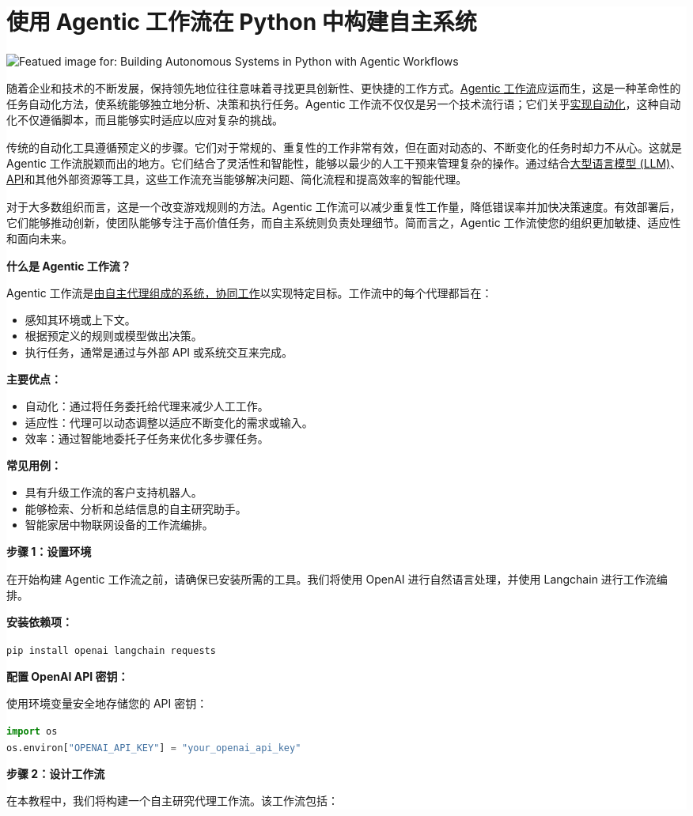 # 使用 Agentic 工作流在 Python 中构建自主系统

![Featued image for: Building Autonomous Systems in Python with Agentic Workflows](https://cdn.thenewstack.io/media/2025/01/4bc6987a-flows-1024x576.jpg)

随着企业和技术的不断发展，保持领先地位往往意味着寻找更具创新性、更快捷的工作方式。[Agentic 工作流](https://thenewstack.io/the-architects-guide-to-understanding-agentic-ai/)应运而生，这是一种革命性的任务自动化方法，使系统能够独立地分析、决策和执行任务。Agentic 工作流不仅仅是另一个技术流行语；它们关乎[实现自动化](https://thenewstack.io/agentic-ai-tools-for-building-and-managing-agentic-systems/)，这种自动化不仅遵循脚本，而且能够实时适应以应对复杂的挑战。

传统的自动化工具遵循预定义的步骤。它们对于常规的、重复性的工作非常有效，但在面对动态的、不断变化的任务时却力不从心。这就是 Agentic 工作流脱颖而出的地方。它们结合了灵活性和智能性，能够以最少的人工干预来管理复杂的操作。通过结合[大型语言模型 (LLM)](https://roadmap.sh/guides/introduction-to-llms)、[API](https://thenewstack.io/api-management/)和其他外部资源等工具，这些工作流充当能够解决问题、简化流程和提高效率的智能代理。

对于大多数组织而言，这是一个改变游戏规则的方法。Agentic 工作流可以减少重复性工作量，降低错误率并加快决策速度。有效部署后，它们能够推动创新，使团队能够专注于高价值任务，而自主系统则负责处理细节。简而言之，Agentic 工作流使您的组织更加敏捷、适应性和面向未来。

**什么是 Agentic 工作流？**

Agentic 工作流是[由自主代理组成的系统，协同工作](https://thenewstack.io/putting-ai-to-work-systems-of-intelligence-and-actionable-agency/)以实现特定目标。工作流中的每个代理都旨在：

- 感知其环境或上下文。
- 根据预定义的规则或模型做出决策。
- 执行任务，通常是通过与外部 API 或系统交互来完成。

**主要优点：**

- 自动化：通过将任务委托给代理来减少人工工作。
- 适应性：代理可以动态调整以适应不断变化的需求或输入。
- 效率：通过智能地委托子任务来优化多步骤任务。

**常见用例：**

- 具有升级工作流的客户支持机器人。
- 能够检索、分析和总结信息的自主研究助手。
- 智能家居中物联网设备的工作流编排。

**步骤 1：设置环境**

在开始构建 Agentic 工作流之前，请确保已安装所需的工具。我们将使用 OpenAI 进行自然语言处理，并使用 Langchain 进行工作流编排。

**安装依赖项：**

```bash
pip install openai langchain requests
```

**配置 OpenAI API 密钥：**

使用环境变量安全地存储您的 API 密钥：

```python
import os
os.environ["OPENAI_API_KEY"] = "your_openai_api_key"
```

**步骤 2：设计工作流**

在本教程中，我们将构建一个自主研究代理工作流。该工作流包括：
